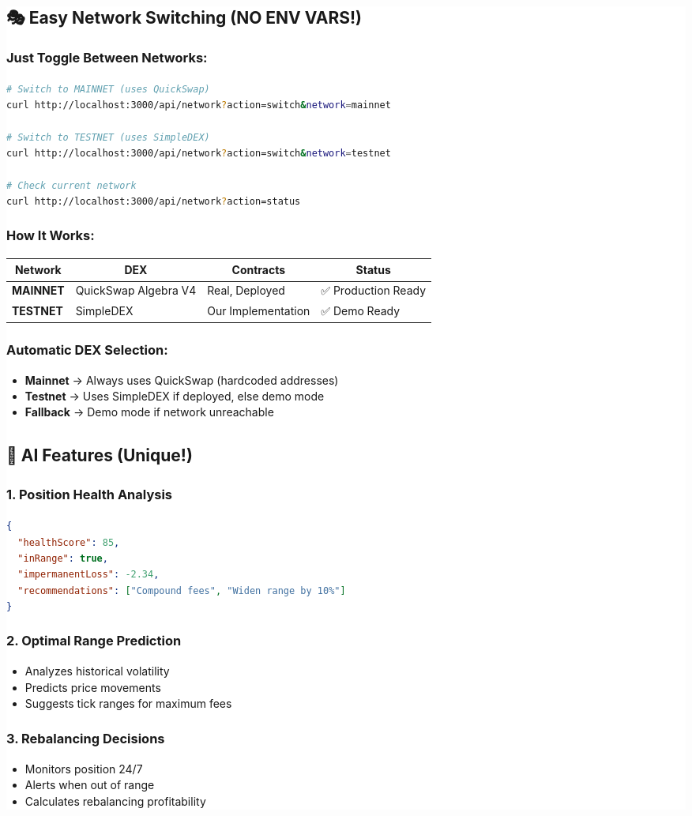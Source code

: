 ```javascript
```

## 🎭 Easy Network Switching (NO ENV VARS!)

### Just Toggle Between Networks:

```bash
# Switch to MAINNET (uses QuickSwap)
curl http://localhost:3000/api/network?action=switch&network=mainnet

# Switch to TESTNET (uses SimpleDEX)
curl http://localhost:3000/api/network?action=switch&network=testnet

# Check current network
curl http://localhost:3000/api/network?action=status
```

### How It Works:

| Network | DEX | Contracts | Status |
|---------|-----|-----------|--------|
| **MAINNET** | QuickSwap Algebra V4 | Real, Deployed | ✅ Production Ready |
| **TESTNET** | SimpleDEX | Our Implementation | ✅ Demo Ready |

### Automatic DEX Selection:
- **Mainnet** → Always uses QuickSwap (hardcoded addresses)
- **Testnet** → Uses SimpleDEX if deployed, else demo mode
- **Fallback** → Demo mode if network unreachable

## 🧠 AI Features (Unique!)

### 1. Position Health Analysis
```json
{
  "healthScore": 85,
  "inRange": true,
  "impermanentLoss": -2.34,
  "recommendations": ["Compound fees", "Widen range by 10%"]
}
```

### 2. Optimal Range Prediction
- Analyzes historical volatility
- Predicts price movements
- Suggests tick ranges for maximum fees

### 3. Rebalancing Decisions
- Monitors position 24/7
- Alerts when out of range
- Calculates rebalancing profitability
